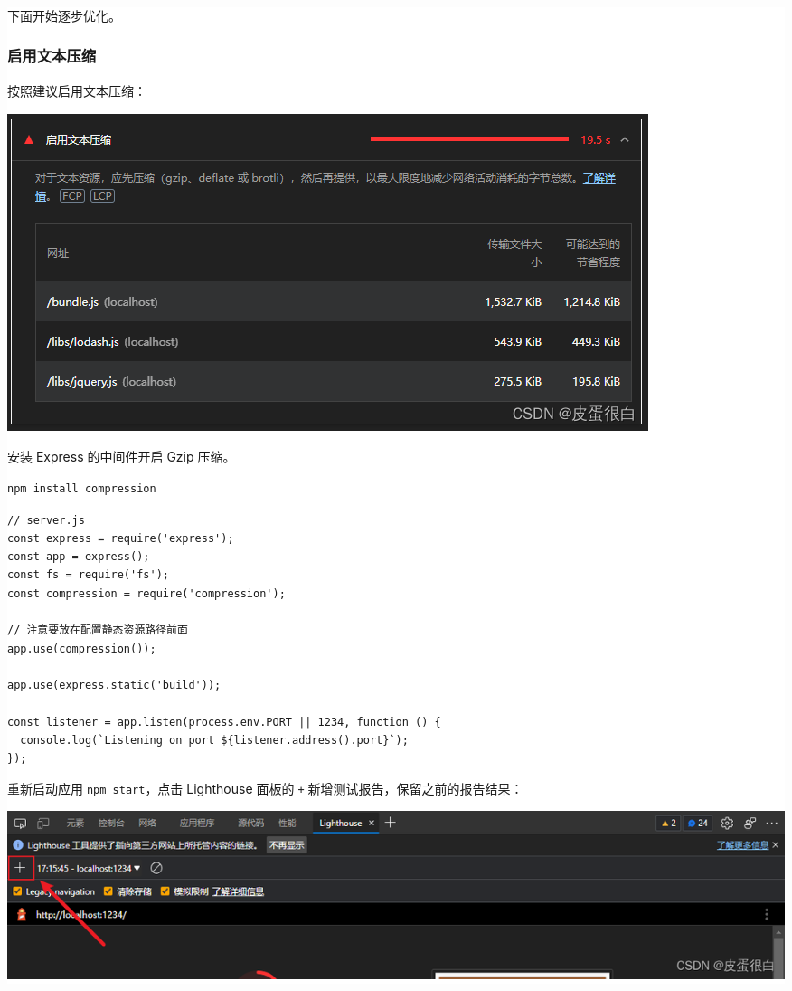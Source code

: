 下面开始逐步优化。

### 启用文本压缩

按照建议启用文本压缩：

![](./static/2ab58da4bd0f44539addaadd4fe67ccf.png#pic_center)

安装 Express 的中间件开启 Gzip 压缩。

```
npm install compression
```

```
// server.js
const express = require('express');
const app = express();
const fs = require('fs');
const compression = require('compression');

// 注意要放在配置静态资源路径前面
app.use(compression());

app.use(express.static('build'));

const listener = app.listen(process.env.PORT || 1234, function () {
  console.log(`Listening on port ${listener.address().port}`);
});
```

重新启动应用 `npm start`，点击 Lighthouse 面板的 `+` 新增测试报告，保留之前的报告结果：

![](./static/dcf5187e4cce49b7a89cb3b29407c19c.png#pic_center)
